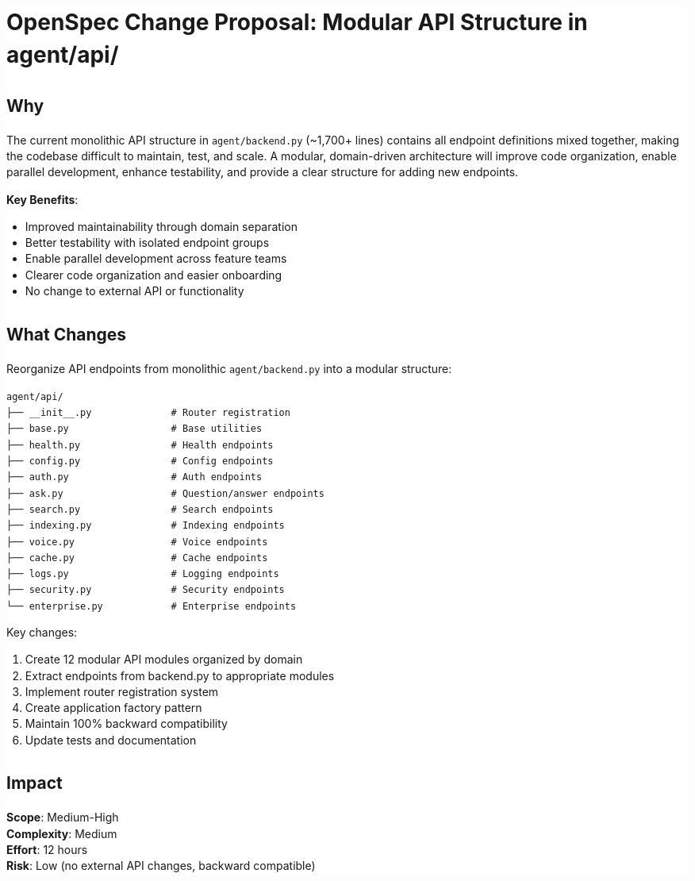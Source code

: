 # OpenSpec Change Proposal: Modular API Structure in agent/api/

## Why

The current monolithic API structure in `agent/backend.py` (~1,700+ lines) contains all
endpoint definitions mixed together, making the codebase difficult to maintain, test, and
scale. A modular, domain-driven architecture will improve code organization, enable parallel
development, enhance testability, and provide a clear structure for adding new endpoints.

**Key Benefits**:
- Improved maintainability through domain separation
- Better testability with isolated endpoint groups
- Enable parallel development across feature teams
- Clearer code organization and easier onboarding
- No change to external API or functionality

## What Changes

Reorganize API endpoints from monolithic `agent/backend.py` into a modular structure:

```
agent/api/
├── __init__.py              # Router registration
├── base.py                  # Base utilities
├── health.py                # Health endpoints
├── config.py                # Config endpoints
├── auth.py                  # Auth endpoints
├── ask.py                   # Question/answer endpoints
├── search.py                # Search endpoints
├── indexing.py              # Indexing endpoints
├── voice.py                 # Voice endpoints
├── cache.py                 # Cache endpoints
├── logs.py                  # Logging endpoints
├── security.py              # Security endpoints
└── enterprise.py            # Enterprise endpoints
```

Key changes:
1. Create 12 modular API modules organized by domain
2. Extract endpoints from backend.py to appropriate modules
3. Implement router registration system
4. Create application factory pattern
5. Maintain 100% backward compatibility
6. Update tests and documentation

## Impact

**Scope**: Medium-High  
**Complexity**: Medium  
**Effort**: 12 hours  
**Risk**: Low (no external API changes, backward compatible)
